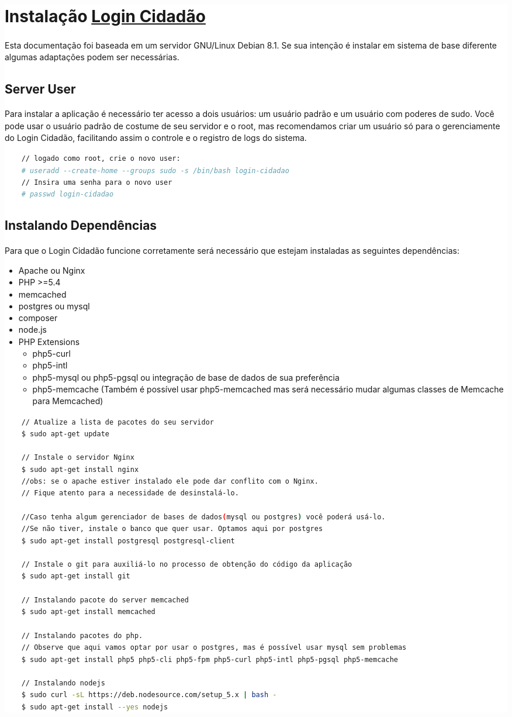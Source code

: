 # Instalação [Login Cidadão](https://github.com/PROCERGS/login-cidadao)
Esta documentação foi baseada em um servidor GNU/Linux Debian 8.1. Se sua intenção é instalar em sistema de base diferente algumas adaptações podem ser necessárias. 

## Server User
Para instalar a aplicação é necessário ter acesso a dois usuários: um usuário padrão e um usuário com poderes de sudo. Você pode usar o usuário padrão de costume de seu servidor e o root, mas recomendamos criar um usuário só para o gerenciamente do Login Cidadão, facilitando assim o controle e o registro de logs do sistema. 

```bash
    // logado como root, crie o novo user:
    # useradd --create-home --groups sudo -s /bin/bash login-cidadao
    // Insira uma senha para o novo user
    # passwd login-cidadao
``` 

## Instalando Dependências
Para que o Login Cidadão funcione corretamente será necessário que estejam instaladas as seguintes dependências: 
* Apache ou Nginx
* PHP >=5.4
* memcached
* postgres ou mysql
* composer
* node.js
* PHP Extensions
  * php5-curl
  * php5-intl
  * php5-mysql ou php5-pgsql ou integração de base de dados de sua preferência
  * php5-memcache (Também é possível usar php5-memcached mas será necessário mudar algumas classes de Memcache para Memcached)

```bash
    // Atualize a lista de pacotes do seu servidor
    $ sudo apt-get update

    // Instale o servidor Nginx 
    $ sudo apt-get install nginx
    //obs: se o apache estiver instalado ele pode dar conflito com o Nginx. 
    // Fique atento para a necessidade de desinstalá-lo. 

    //Caso tenha algum gerenciador de bases de dados(mysql ou postgres) você poderá usá-lo. 
    //Se não tiver, instale o banco que quer usar. Optamos aqui por postgres
    $ sudo apt-get install postgresql postgresql-client

    // Instale o git para auxiliá-lo no processo de obtenção do código da aplicação
    $ sudo apt-get install git

    // Instalando pacote do server memcached 
    $ sudo apt-get install memcached
    
    // Instalando pacotes do php. 
    // Observe que aqui vamos optar por usar o postgres, mas é possível usar mysql sem problemas
    $ sudo apt-get install php5 php5-cli php5-fpm php5-curl php5-intl php5-pgsql php5-memcache
       
    // Instalando nodejs
    $ sudo curl -sL https://deb.nodesource.com/setup_5.x | bash -
    $ sudo apt-get install --yes nodejs

```
